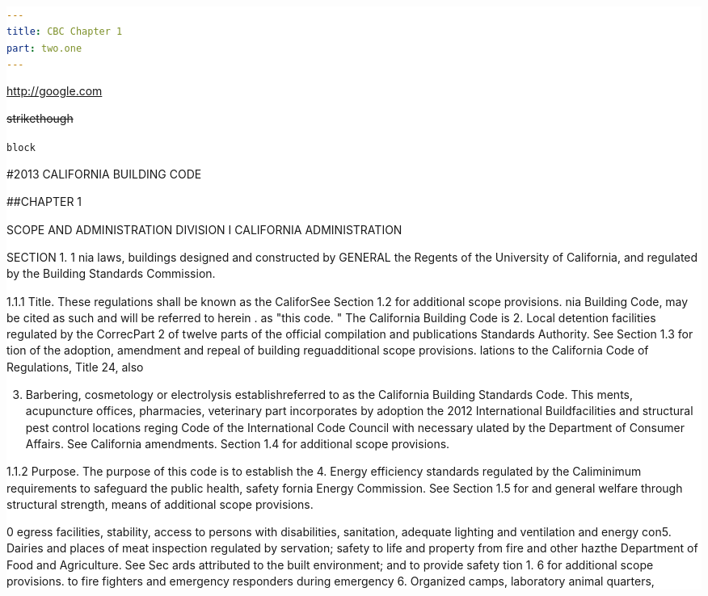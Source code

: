 ```yaml
---
title: CBC Chapter 1
part: two.one
---
```

http://google.com

~~strikethough~~

```
block
```




#2013 CALIFORNIA BUILDING CODE

##CHAPTER 1

SCOPE AND ADMINISTRATION
DIVISION I
CALIFORNIA ADMINISTRATION

SECTION 1. 1 nia laws, buildings designed and constructed by GENERAL the Regents of the University of California, and regulated by the Building Standards Commission.


1.1.1 Title. These regulations shall be known as the CaliforSee Section 1.2 for additional scope provisions.
nia Building Code, may be cited as such and will be referred to herein . as "this code. " The California Building Code is 2. Local detention facilities regulated by the CorrecPart 2 of twelve parts of the official compilation and publications Standards Authority. See Section 1.3 for tion of the adoption, amendment and repeal of building reguadditional scope provisions. lations to the California Code of Regulations, Title 24, also

3. Barbering, cosmetology or electrolysis establishreferred to as the California Building Standards Code. This ments, acupuncture offices, pharmacies, veterinary part incorporates by adoption the 2012 International Buildfacilities and structural pest control locations reging Code of the International Code Council with necessary ulated by the Department of Consumer Affairs. See California amendments.
Section 1.4 for additional scope provisions.

1.1.2 Purpose. The purpose of this code is to establish the 4. Energy efficiency standards regulated by the Caliminimum requirements to safeguard the public health, safety fornia Energy Commission.
See Section 1.5 for and general welfare through structural strength, means of additional scope provisions.

0
egress facilities, stability, access to persons with disabilities,
sanitation, adequate lighting and ventilation and energy con5. Dairies and places of meat inspection regulated by
servation; safety to life and property from fire and other hazthe Department of Food and Agriculture. See Sec
ards attributed to the built environment; and to provide safety tion 1. 6 for additional scope provisions.
to fire fighters and emergency responders during emergency 6. Organized camps, laboratory animal quarters,
